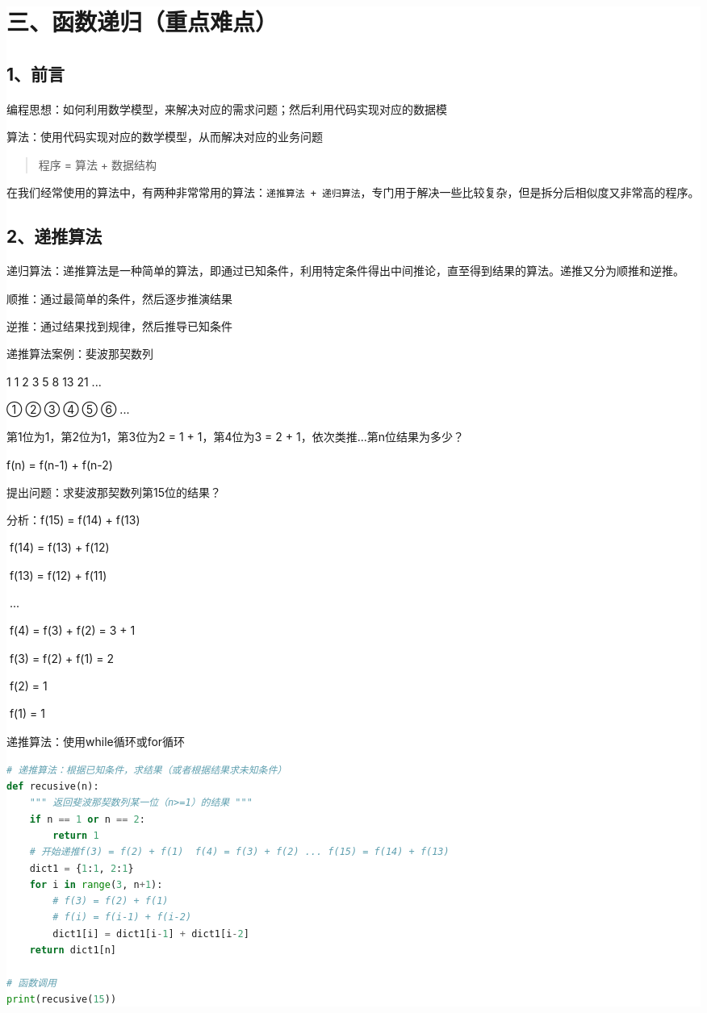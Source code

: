 # 三、函数递归（重点难点）

## 1、前言

编程思想：如何利用数学模型，来解决对应的需求问题；然后利用代码实现对应的数据模

算法：使用代码实现对应的数学模型，从而解决对应的业务问题

> 程序 = 算法 + 数据结构

在我们经常使用的算法中，有两种非常常用的算法：`递推算法 + 递归算法`，专门用于解决一些比较复杂，但是拆分后相似度又非常高的程序。

## 2、递推算法

递归算法：递推算法是一种简单的算法，即通过已知条件，利用特定条件得出中间推论，直至得到结果的算法。递推又分为顺推和逆推。

顺推：通过最简单的条件，然后逐步推演结果

逆推：通过结果找到规律，然后推导已知条件



递推算法案例：斐波那契数列

1   1    2    3    5    8    13    21   ...

① ② ③  ④  ⑤  ⑥ ...

第1位为1，第2位为1，第3位为2 = 1 + 1，第4位为3 = 2 + 1，依次类推...第n位结果为多少？

f(n) = f(n-1) + f(n-2)

提出问题：求斐波那契数列第15位的结果？

分析：f(15) = f(14) + f(13)  

​            f(14) = f(13) + f(12)

​	        f(13) = f(12) + f(11)

​            ...

​		    f(4)   =  f(3) + f(2)   = 3  +  1

​		    f(3)   =  f(2) + f(1)   = 2

​	        f(2)  =   1

​           f(1)   =   1

递推算法：使用while循环或for循环

```python
# 递推算法：根据已知条件，求结果（或者根据结果求未知条件）
def recusive(n):
    """ 返回斐波那契数列某一位（n>=1）的结果 """
    if n == 1 or n == 2:
        return 1
    # 开始递推f(3) = f(2) + f(1)  f(4) = f(3) + f(2) ... f(15) = f(14) + f(13)
    dict1 = {1:1, 2:1}
    for i in range(3, n+1):
        # f(3) = f(2) + f(1)
        # f(i) = f(i-1) + f(i-2)
        dict1[i] = dict1[i-1] + dict1[i-2]
    return dict1[n]

# 函数调用
print(recusive(15))
```
